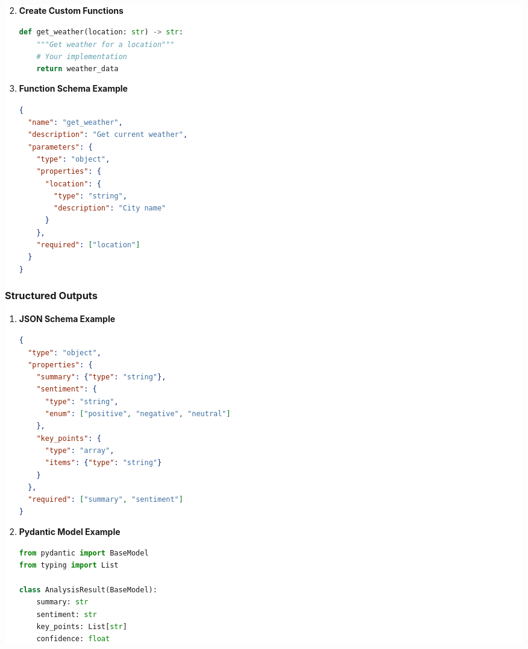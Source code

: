 2. **Create Custom Functions**

   ```python
   def get_weather(location: str) -> str:
       """Get weather for a location"""
       # Your implementation
       return weather_data
   ```

3. **Function Schema Example**

   ```json
   {
     "name": "get_weather",
     "description": "Get current weather",
     "parameters": {
       "type": "object",
       "properties": {
         "location": {
           "type": "string",
           "description": "City name"
         }
       },
       "required": ["location"]
     }
   }
   ```

### Structured Outputs

1. **JSON Schema Example**

   ```json
   {
     "type": "object",
     "properties": {
       "summary": {"type": "string"},
       "sentiment": {
         "type": "string",
         "enum": ["positive", "negative", "neutral"]
       },
       "key_points": {
         "type": "array",
         "items": {"type": "string"}
       }
     },
     "required": ["summary", "sentiment"]
   }
   ```

2. **Pydantic Model Example**

   ```python
   from pydantic import BaseModel
   from typing import List
   
   class AnalysisResult(BaseModel):
       summary: str
       sentiment: str
       key_points: List[str]
       confidence: float
   ```
